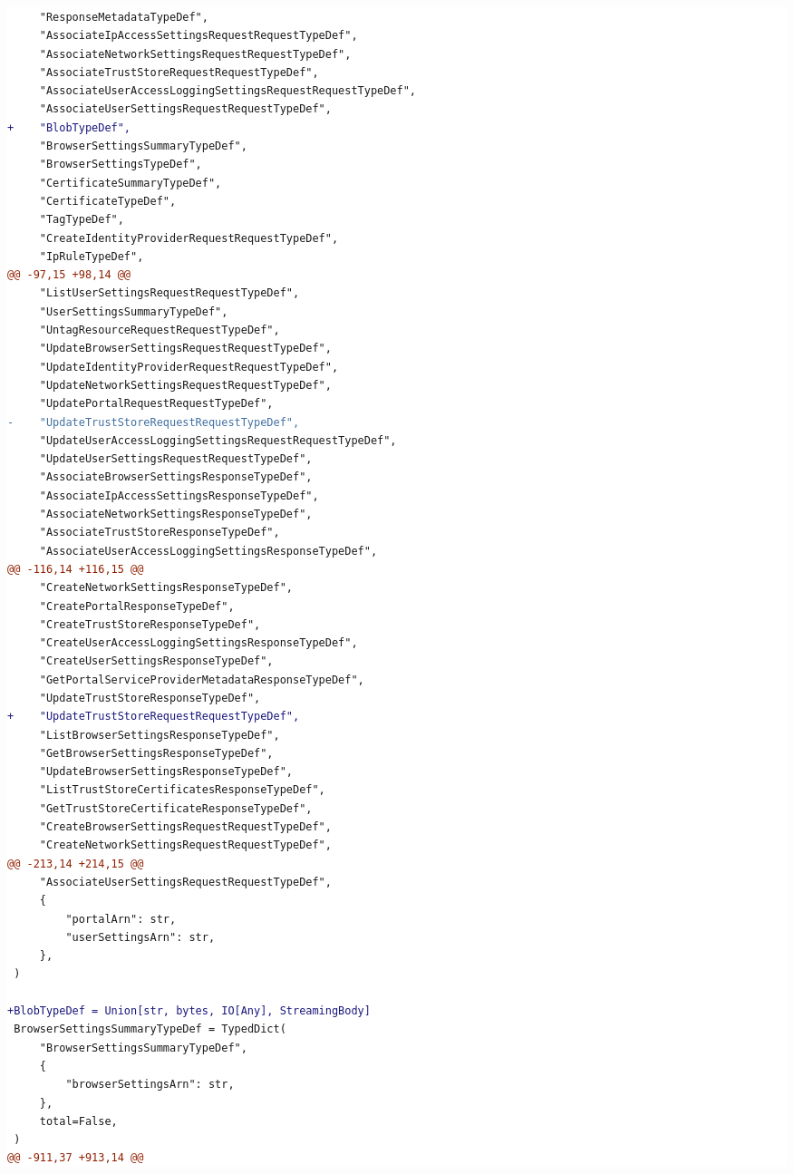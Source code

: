 ```diff
     "ResponseMetadataTypeDef",
     "AssociateIpAccessSettingsRequestRequestTypeDef",
     "AssociateNetworkSettingsRequestRequestTypeDef",
     "AssociateTrustStoreRequestRequestTypeDef",
     "AssociateUserAccessLoggingSettingsRequestRequestTypeDef",
     "AssociateUserSettingsRequestRequestTypeDef",
+    "BlobTypeDef",
     "BrowserSettingsSummaryTypeDef",
     "BrowserSettingsTypeDef",
     "CertificateSummaryTypeDef",
     "CertificateTypeDef",
     "TagTypeDef",
     "CreateIdentityProviderRequestRequestTypeDef",
     "IpRuleTypeDef",
@@ -97,15 +98,14 @@
     "ListUserSettingsRequestRequestTypeDef",
     "UserSettingsSummaryTypeDef",
     "UntagResourceRequestRequestTypeDef",
     "UpdateBrowserSettingsRequestRequestTypeDef",
     "UpdateIdentityProviderRequestRequestTypeDef",
     "UpdateNetworkSettingsRequestRequestTypeDef",
     "UpdatePortalRequestRequestTypeDef",
-    "UpdateTrustStoreRequestRequestTypeDef",
     "UpdateUserAccessLoggingSettingsRequestRequestTypeDef",
     "UpdateUserSettingsRequestRequestTypeDef",
     "AssociateBrowserSettingsResponseTypeDef",
     "AssociateIpAccessSettingsResponseTypeDef",
     "AssociateNetworkSettingsResponseTypeDef",
     "AssociateTrustStoreResponseTypeDef",
     "AssociateUserAccessLoggingSettingsResponseTypeDef",
@@ -116,14 +116,15 @@
     "CreateNetworkSettingsResponseTypeDef",
     "CreatePortalResponseTypeDef",
     "CreateTrustStoreResponseTypeDef",
     "CreateUserAccessLoggingSettingsResponseTypeDef",
     "CreateUserSettingsResponseTypeDef",
     "GetPortalServiceProviderMetadataResponseTypeDef",
     "UpdateTrustStoreResponseTypeDef",
+    "UpdateTrustStoreRequestRequestTypeDef",
     "ListBrowserSettingsResponseTypeDef",
     "GetBrowserSettingsResponseTypeDef",
     "UpdateBrowserSettingsResponseTypeDef",
     "ListTrustStoreCertificatesResponseTypeDef",
     "GetTrustStoreCertificateResponseTypeDef",
     "CreateBrowserSettingsRequestRequestTypeDef",
     "CreateNetworkSettingsRequestRequestTypeDef",
@@ -213,14 +214,15 @@
     "AssociateUserSettingsRequestRequestTypeDef",
     {
         "portalArn": str,
         "userSettingsArn": str,
     },
 )
 
+BlobTypeDef = Union[str, bytes, IO[Any], StreamingBody]
 BrowserSettingsSummaryTypeDef = TypedDict(
     "BrowserSettingsSummaryTypeDef",
     {
         "browserSettingsArn": str,
     },
     total=False,
 )
@@ -911,37 +913,14 @@
```